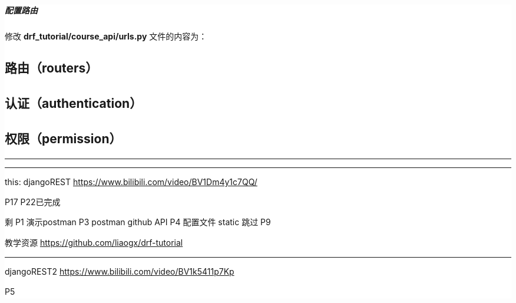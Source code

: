 

##### 配置路由

修改 **drf_tutorial/course_api/urls.py** 文件的内容为：
```py

```




## 路由（routers）















## 认证（authentication）








## 权限（permission）













---
---



this:
djangoREST
https://www.bilibili.com/video/BV1Dm4y1c7QQ/


P17
P22已完成



剩 P1 演示postman
P3 postman github API
P4 配置文件 static
跳过 P9



教学资源
https://github.com/liaogx/drf-tutorial



---


djangoREST2
https://www.bilibili.com/video/BV1k5411p7Kp

P5


